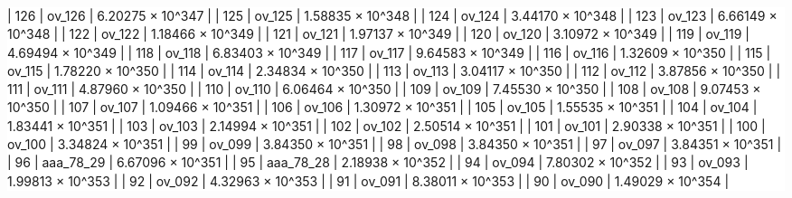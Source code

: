 | 126 | ov_126 | 6.20275 × 10^347 |
| 125 | ov_125 | 1.58835 × 10^348 |
| 124 | ov_124 | 3.44170 × 10^348 |
| 123 | ov_123 | 6.66149 × 10^348 |
| 122 | ov_122 | 1.18466 × 10^349 |
| 121 | ov_121 | 1.97137 × 10^349 |
| 120 | ov_120 | 3.10972 × 10^349 |
| 119 | ov_119 | 4.69494 × 10^349 |
| 118 | ov_118 | 6.83403 × 10^349 |
| 117 | ov_117 | 9.64583 × 10^349 |
| 116 | ov_116 | 1.32609 × 10^350 |
| 115 | ov_115 | 1.78220 × 10^350 |
| 114 | ov_114 | 2.34834 × 10^350 |
| 113 | ov_113 | 3.04117 × 10^350 |
| 112 | ov_112 | 3.87856 × 10^350 |
| 111 | ov_111 | 4.87960 × 10^350 |
| 110 | ov_110 | 6.06464 × 10^350 |
| 109 | ov_109 | 7.45530 × 10^350 |
| 108 | ov_108 | 9.07453 × 10^350 |
| 107 | ov_107 | 1.09466 × 10^351 |
| 106 | ov_106 | 1.30972 × 10^351 |
| 105 | ov_105 | 1.55535 × 10^351 |
| 104 | ov_104 | 1.83441 × 10^351 |
| 103 | ov_103 | 2.14994 × 10^351 |
| 102 | ov_102 | 2.50514 × 10^351 |
| 101 | ov_101 | 2.90338 × 10^351 |
| 100 | ov_100 | 3.34824 × 10^351 |
| 99 | ov_099 | 3.84350 × 10^351 |
| 98 | ov_098 | 3.84350 × 10^351 |
| 97 | ov_097 | 3.84351 × 10^351 |
| 96 | aaa_78_29 | 6.67096 × 10^351 |
| 95 | aaa_78_28 | 2.18938 × 10^352 |
| 94 | ov_094 | 7.80302 × 10^352 |
| 93 | ov_093 | 1.99813 × 10^353 |
| 92 | ov_092 | 4.32963 × 10^353 |
| 91 | ov_091 | 8.38011 × 10^353 |
| 90 | ov_090 | 1.49029 × 10^354 |